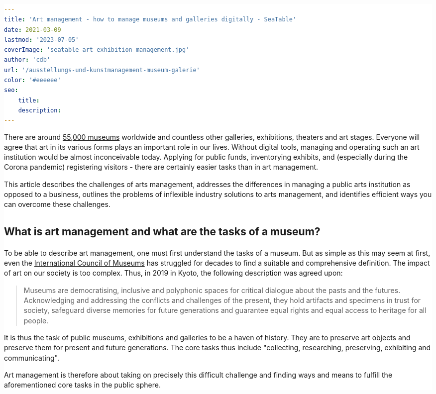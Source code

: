 ```yaml
---
title: 'Art management - how to manage museums and galleries digitally - SeaTable'
date: 2021-03-09
lastmod: '2023-07-05'
coverImage: 'seatable-art-exhibition-management.jpg'
author: 'cdb'
url: '/ausstellungs-und-kunstmanagement-museum-galerie'
color: '#eeeeee'
seo:
    title:
    description:
---
```


There are around [55,000 museums](https://www.zukunftsinstitut.de/artikel/die-zukunft-des-museums-ist-integrativ/) worldwide and countless other galleries, exhibitions, theaters and art stages. Everyone will agree that art in its various forms plays an important role in our lives. Without digital tools, managing and operating such an art institution would be almost inconceivable today. Applying for public funds, inventorying exhibits, and (especially during the Corona pandemic) registering visitors - there are certainly easier tasks than in art management.

This article describes the challenges of arts management, addresses the differences in managing a public arts institution as opposed to a business, outlines the problems of inflexible industry solutions to arts management, and identifies efficient ways you can overcome these challenges.

## What is art management and what are the tasks of a museum?

To be able to describe art management, one must first understand the tasks of a museum. But as simple as this may seem at first, even the [International Council of Museums](https://icom-deutschland.de) has struggled for decades to find a suitable and comprehensive definition. The impact of art on our society is too complex. Thus, in 2019 in Kyoto, the following description was agreed upon:

> Museums are democratising, inclusive and polyphonic spaces for critical dialogue about the pasts and the futures. Acknowledging and addressing the conflicts and challenges of the present, they hold artifacts and specimens in trust for society, safeguard diverse memories for future generations and guarantee equal rights and equal access to heritage for all people.

It is thus the task of public museums, exhibitions and galleries to be a haven of history. They are to preserve art objects and preserve them for present and future generations. The core tasks thus include "collecting, researching, preserving, exhibiting and communicating".

Art management is therefore about taking on precisely this difficult challenge and finding ways and means to fulfill the aforementioned core tasks in the public sphere.
